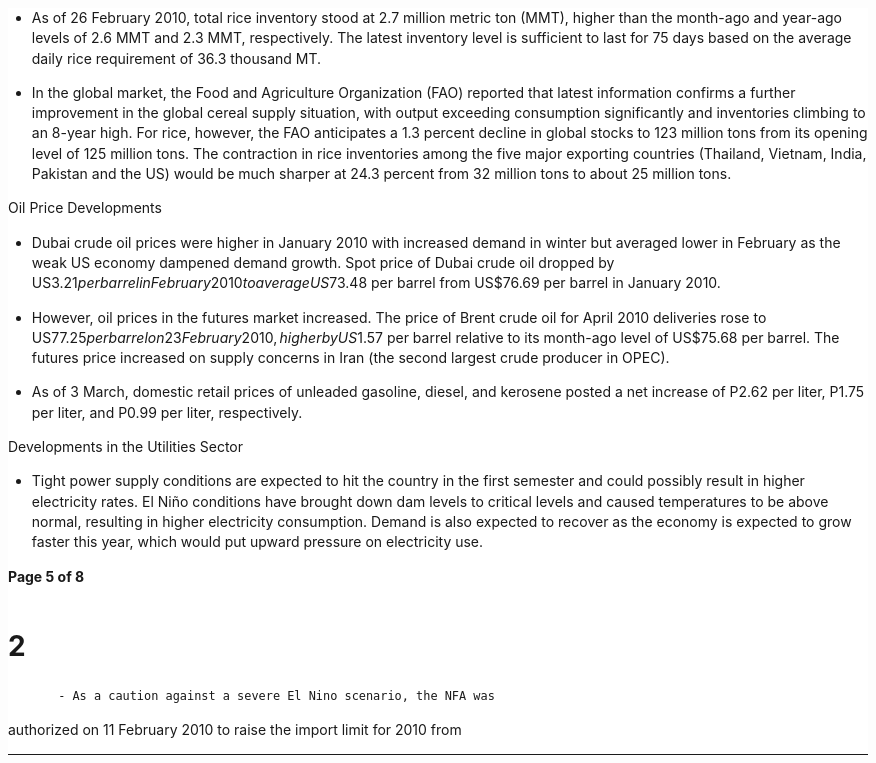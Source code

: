  - As of 26 February 2010, total rice inventory stood at 2.7 million metric
ton (MMT), higher than the month-ago and year-ago levels of 2.6
MMT and 2.3 MMT, respectively. The latest inventory level is sufficient
to last for 75 days based on the average daily rice requirement of 36.3
thousand MT.

 - In the global market, the Food and Agriculture Organization (FAO)
reported that latest information confirms a further improvement in the
global cereal supply situation, with output exceeding consumption
significantly and inventories climbing to an 8-year high. For rice,
however, the FAO anticipates a 1.3 percent decline in global stocks to
123 million tons from its opening level of 125 million tons. The
contraction in rice inventories among the five major exporting
countries (Thailand, Vietnam, India, Pakistan and the US) would be
much sharper at 24.3 percent from 32 million tons to about 25 million
tons.

Oil Price Developments

 - Dubai crude oil prices were higher in January 2010 with increased
demand in winter but averaged lower in February as the weak US
economy dampened demand growth. Spot price of Dubai crude oil
dropped by US$3.21 per barrel in February 2010 to average
US$73.48 per barrel from US$76.69 per barrel in January 2010.

 - However, oil prices in the futures market increased. The price of Brent
crude oil for April 2010 deliveries rose to US$77.25 per barrel on 23
February 2010, higher by US$1.57 per barrel relative to its month-ago
level of US$75.68 per barrel. The futures price increased on supply
concerns in Iran (the second largest crude producer in OPEC).

 - As of 3 March, domestic retail prices of unleaded gasoline, diesel, and
kerosene posted a net increase of P2.62 per liter, P1.75 per liter, and
P0.99 per liter, respectively.

Developments in the Utilities Sector

 - Tight power supply conditions are expected to hit the country in the
first semester and could possibly result in higher electricity rates. El
Niño conditions have brought down dam levels to critical levels and
caused temperatures to be above normal, resulting in higher electricity
consumption. Demand is also expected to recover as the economy is
expected to grow faster this year, which would put upward pressure
on electricity use.

**Page 5 of 8**


# 2

           - As a caution against a severe El Nino scenario, the NFA was
authorized on 11 February 2010 to raise the import limit for 2010 from


-----
